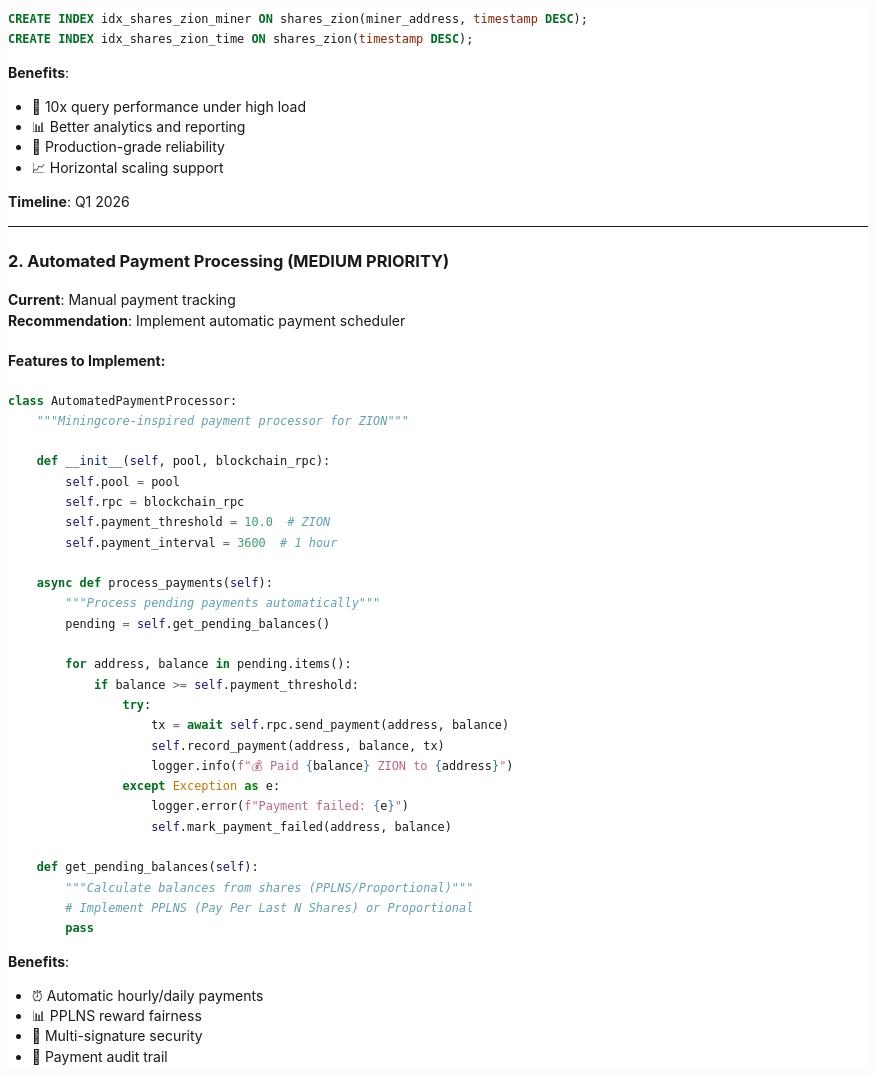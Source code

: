 ```sql
CREATE INDEX idx_shares_zion_miner ON shares_zion(miner_address, timestamp DESC);
CREATE INDEX idx_shares_zion_time ON shares_zion(timestamp DESC);
```

**Benefits**:
- 🚀 10x query performance under high load
- 📊 Better analytics and reporting
- 🔧 Production-grade reliability
- 📈 Horizontal scaling support

**Timeline**: Q1 2026

---

### 2. **Automated Payment Processing** (MEDIUM PRIORITY)

**Current**: Manual payment tracking  
**Recommendation**: Implement automatic payment scheduler

#### Features to Implement:

```python
class AutomatedPaymentProcessor:
    """Miningcore-inspired payment processor for ZION"""
    
    def __init__(self, pool, blockchain_rpc):
        self.pool = pool
        self.rpc = blockchain_rpc
        self.payment_threshold = 10.0  # ZION
        self.payment_interval = 3600  # 1 hour
        
    async def process_payments(self):
        """Process pending payments automatically"""
        pending = self.get_pending_balances()
        
        for address, balance in pending.items():
            if balance >= self.payment_threshold:
                try:
                    tx = await self.rpc.send_payment(address, balance)
                    self.record_payment(address, balance, tx)
                    logger.info(f"💰 Paid {balance} ZION to {address}")
                except Exception as e:
                    logger.error(f"Payment failed: {e}")
                    self.mark_payment_failed(address, balance)
    
    def get_pending_balances(self):
        """Calculate balances from shares (PPLNS/Proportional)"""
        # Implement PPLNS (Pay Per Last N Shares) or Proportional
        pass
```

**Benefits**:
- ⏰ Automatic hourly/daily payments
- 📊 PPLNS reward fairness
- 🔐 Multi-signature security
- 📝 Payment audit trail
